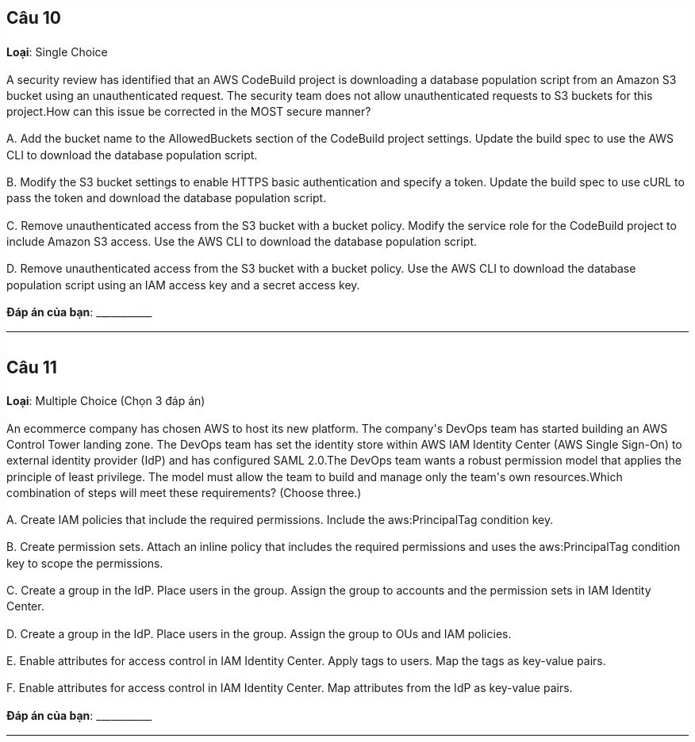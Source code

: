 
## Câu 10

**Loại**: Single Choice

A security review has identified that an AWS CodeBuild project is downloading a database population script from an Amazon S3 bucket using an unauthenticated request. The security team does not allow unauthenticated requests to S3 buckets for this project.How can this issue be corrected in the MOST secure manner?

A. Add the bucket name to the AllowedBuckets section of the CodeBuild project settings. Update the build spec to use the AWS CLI to download the database population script.

B. Modify the S3 bucket settings to enable HTTPS basic authentication and specify a token. Update the build spec to use cURL to pass the token and download the database population script.

C. Remove unauthenticated access from the S3 bucket with a bucket policy. Modify the service role for the CodeBuild project to include Amazon S3 access. Use the AWS CLI to download the database population script.

D. Remove unauthenticated access from the S3 bucket with a bucket policy. Use the AWS CLI to download the database population script using an IAM access key and a secret access key.

**Đáp án của bạn**: ___________

---

## Câu 11

**Loại**: Multiple Choice (Chọn 3 đáp án)

An ecommerce company has chosen AWS to host its new platform. The company's DevOps team has started building an AWS Control Tower landing zone. The DevOps team has set the identity store within AWS IAM Identity Center (AWS Single Sign-On) to external identity provider (IdP) and has configured SAML 2.0.The DevOps team wants a robust permission model that applies the principle of least privilege. The model must allow the team to build and manage only the team's own resources.Which combination of steps will meet these requirements? (Choose three.)

A. Create IAM policies that include the required permissions. Include the aws:PrincipalTag condition key.

B. Create permission sets. Attach an inline policy that includes the required permissions and uses the aws:PrincipalTag condition key to scope the permissions.

C. Create a group in the IdP. Place users in the group. Assign the group to accounts and the permission sets in IAM Identity Center.

D. Create a group in the IdP. Place users in the group. Assign the group to OUs and IAM policies.

E. Enable attributes for access control in IAM Identity Center. Apply tags to users. Map the tags as key-value pairs.

F. Enable attributes for access control in IAM Identity Center. Map attributes from the IdP as key-value pairs.

**Đáp án của bạn**: ___________

---
